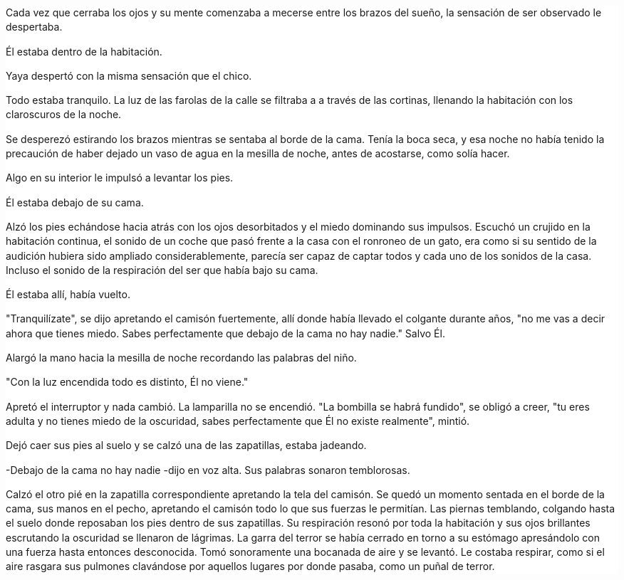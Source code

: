 Cada vez que cerraba los ojos y su mente comenzaba a mecerse entre los
brazos del sueño, la sensación de ser observado le despertaba.

Él estaba dentro de la habitación.

Yaya despertó con la misma sensación que el chico.

Todo estaba tranquilo. La luz de las farolas de la calle se filtraba a
a través de las cortinas, llenando la habitación con los claroscuros de
la noche.

Se desperezó estirando los brazos mientras se sentaba al borde de la
cama. Tenía la boca seca, y esa noche no había tenido la precaución de
haber dejado un vaso de agua en la mesilla de noche, antes de
acostarse, como solía hacer.

Algo en su interior le impulsó a levantar los pies.

Él estaba debajo de su cama.

Alzó los pies echándose hacia atrás con los ojos desorbitados y el
miedo dominando sus impulsos. Escuchó un crujido en la habitación
continua, el sonido de un coche que pasó frente a la casa con el
ronroneo de un gato, era como si su sentido de la audición hubiera sido
ampliado considerablemente, parecía ser capaz de captar todos y cada
uno de los sonidos de la casa. Incluso el sonido de la respiración del
ser que había bajo su cama.

Él estaba allí, había vuelto.

"Tranquilízate", se dijo apretando el camisón fuertemente, allí donde
había llevado el colgante durante años, "no me vas a decir ahora que
tienes miedo. Sabes perfectamente que debajo de la cama no hay nadie."
Salvo Él.

Alargó la mano hacia la mesilla de noche recordando las palabras del
niño.

"Con la luz encendida todo es distinto, Él no viene."

Apretó el interruptor y nada cambió. La lamparilla no se encendió.
"La bombilla se habrá fundido", se obligó a creer, "tu eres adulta y no
tienes miedo de la oscuridad, sabes perfectamente que Él no existe
realmente", mintió.

Dejó caer sus pies al suelo y se calzó una de las zapatillas, estaba
jadeando.

-Debajo de la cama no hay nadie -dijo en voz alta. Sus palabras
sonaron temblorosas.

Calzó el otro pié en la zapatilla correspondiente apretando la tela del
camisón. Se quedó un momento sentada en el borde de la cama, sus manos
en el pecho, apretando el camisón todo lo que sus fuerzas le permitían.
Las piernas temblando, colgando hasta el suelo donde reposaban los pies
dentro de sus zapatillas. Su respiración resonó por toda la habitación
y sus ojos brillantes escrutando la oscuridad se llenaron de lágrimas.
La garra del terror se había cerrado en torno a su estómago apresándolo
con una fuerza hasta entonces desconocida. Tomó sonoramente una
bocanada de aire y se levantó. Le costaba respirar, como si el aire
rasgara sus pulmones clavándose por aquellos lugares por donde pasaba,
como un puñal de terror.

